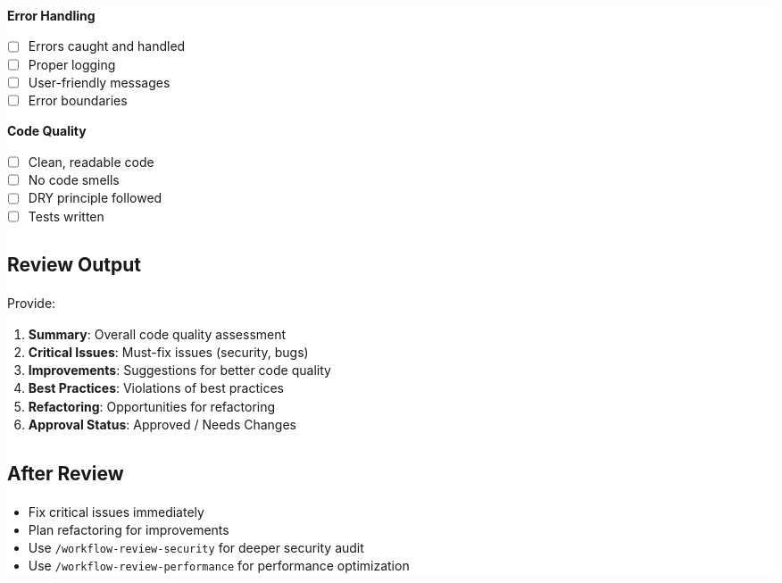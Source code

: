 **Error Handling**
- [ ] Errors caught and handled
- [ ] Proper logging
- [ ] User-friendly messages
- [ ] Error boundaries

**Code Quality**
- [ ] Clean, readable code
- [ ] No code smells
- [ ] DRY principle followed
- [ ] Tests written

## Review Output

Provide:
1. **Summary**: Overall code quality assessment
2. **Critical Issues**: Must-fix issues (security, bugs)
3. **Improvements**: Suggestions for better code quality
4. **Best Practices**: Violations of best practices
5. **Refactoring**: Opportunities for refactoring
6. **Approval Status**: Approved / Needs Changes

## After Review

- Fix critical issues immediately
- Plan refactoring for improvements
- Use `/workflow-review-security` for deeper security audit
- Use `/workflow-review-performance` for performance optimization

